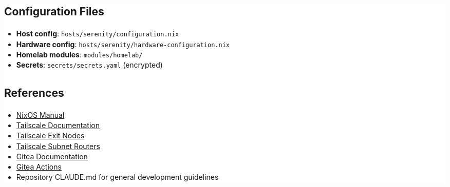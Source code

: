 ## Configuration Files

- **Host config**: `hosts/serenity/configuration.nix`
- **Hardware config**: `hosts/serenity/hardware-configuration.nix`
- **Homelab modules**: `modules/homelab/`
- **Secrets**: `secrets/secrets.yaml` (encrypted)

## References

- [NixOS Manual](https://nixos.org/manual/nixos/stable/)
- [Tailscale Documentation](https://tailscale.com/kb/)
- [Tailscale Exit Nodes](https://tailscale.com/kb/1103/exit-nodes/)
- [Tailscale Subnet Routers](https://tailscale.com/kb/1019/subnets/)
- [Gitea Documentation](https://docs.gitea.io/)
- [Gitea Actions](https://docs.gitea.io/en-us/actions/)
- Repository CLAUDE.md for general development guidelines
